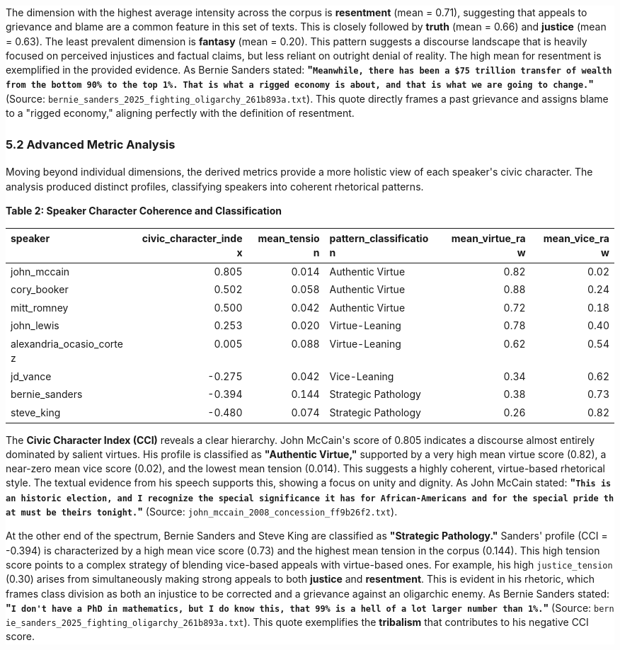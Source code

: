 The dimension with the highest average intensity across the corpus is **resentment** (mean = 0.71), suggesting that appeals to grievance and blame are a common feature in this set of texts. This is closely followed by **truth** (mean = 0.66) and **justice** (mean = 0.63). The least prevalent dimension is **fantasy** (mean = 0.20). This pattern suggests a discourse landscape that is heavily focused on perceived injustices and factual claims, but less reliant on outright denial of reality. The high mean for resentment is exemplified in the provided evidence. As Bernie Sanders stated: **"`Meanwhile, there has been a $75 trillion transfer of wealth from the bottom 90% to the top 1%. That is what a rigged economy is about, and that is what we are going to change.`"** (Source: `bernie_sanders_2025_fighting_oligarchy_261b893a.txt`). This quote directly frames a past grievance and assigns blame to a "rigged economy," aligning perfectly with the definition of resentment.

### 5.2 Advanced Metric Analysis

Moving beyond individual dimensions, the derived metrics provide a more holistic view of each speaker's civic character. The analysis produced distinct profiles, classifying speakers into coherent rhetorical patterns.

**Table 2: Speaker Character Coherence and Classification**

| speaker | civic_character_index | mean_tension | pattern_classification | mean_virtue_raw | mean_vice_raw |
|:---|---:|---:|:---|---:|---:|
| john_mccain | 0.805 | 0.014 | Authentic Virtue | 0.82 | 0.02 |
| cory_booker | 0.502 | 0.058 | Authentic Virtue | 0.88 | 0.24 |
| mitt_romney | 0.500 | 0.042 | Authentic Virtue | 0.72 | 0.18 |
| john_lewis | 0.253 | 0.020 | Virtue-Leaning | 0.78 | 0.40 |
| alexandria_ocasio_cortez | 0.005 | 0.088 | Virtue-Leaning | 0.62 | 0.54 |
| jd_vance | -0.275 | 0.042 | Vice-Leaning | 0.34 | 0.62 |
| bernie_sanders | -0.394 | 0.144 | Strategic Pathology | 0.38 | 0.73 |
| steve_king | -0.480 | 0.074 | Strategic Pathology | 0.26 | 0.82 |

The **Civic Character Index (CCI)** reveals a clear hierarchy. John McCain's score of 0.805 indicates a discourse almost entirely dominated by salient virtues. His profile is classified as **"Authentic Virtue,"** supported by a very high mean virtue score (0.82), a near-zero mean vice score (0.02), and the lowest mean tension (0.014). This suggests a highly coherent, virtue-based rhetorical style. The textual evidence from his speech supports this, showing a focus on unity and dignity. As John McCain stated: **"`This is an historic election, and I recognize the special significance it has for African-Americans and for the special pride that must be theirs tonight.`"** (Source: `john_mccain_2008_concession_ff9b26f2.txt`).

At the other end of the spectrum, Bernie Sanders and Steve King are classified as **"Strategic Pathology."** Sanders' profile (CCI = -0.394) is characterized by a high mean vice score (0.73) and the highest mean tension in the corpus (0.144). This high tension score points to a complex strategy of blending vice-based appeals with virtue-based ones. For example, his high `justice_tension` (0.30) arises from simultaneously making strong appeals to both **justice** and **resentment**. This is evident in his rhetoric, which frames class division as both an injustice to be corrected and a grievance against an oligarchic enemy. As Bernie Sanders stated: **"`I don't have a PhD in mathematics, but I do know this, that 99% is a hell of a lot larger number than 1%.`"** (Source: `bernie_sanders_2025_fighting_oligarchy_261b893a.txt`). This quote exemplifies the **tribalism** that contributes to his negative CCI score.
